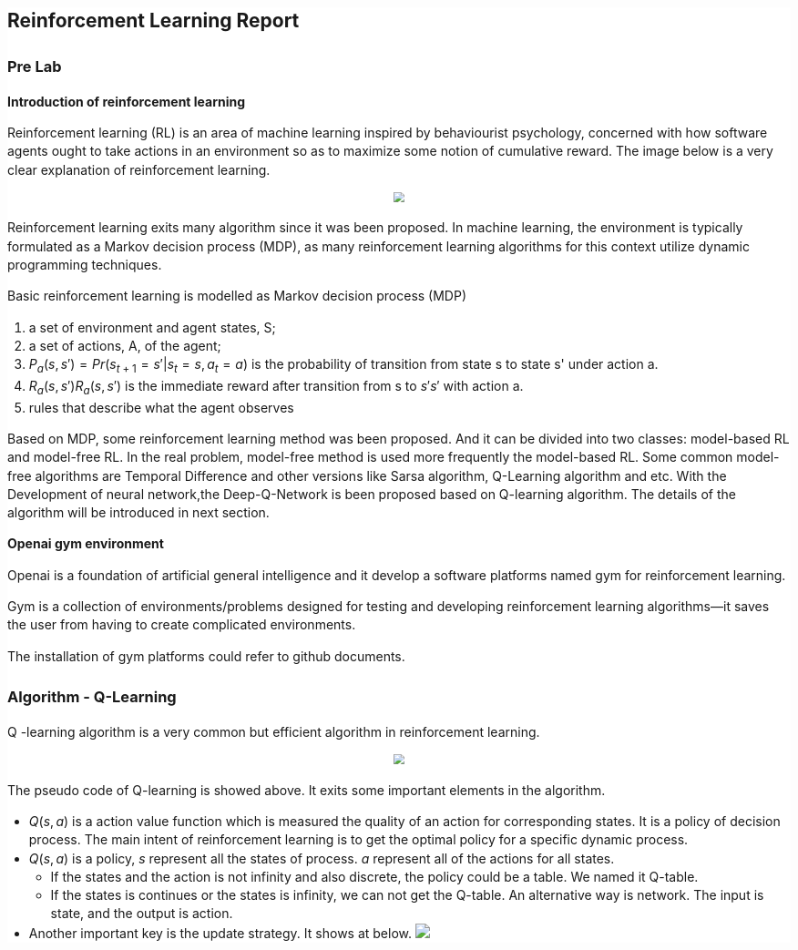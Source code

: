 ## Reinforcement Learning Report

### Pre Lab

**Introduction of reinforcement learning**

Reinforcement learning (RL) is an area of machine learning inspired by behaviourist psychology, concerned with how software agents ought to take actions in an environment so as to maximize some notion of cumulative reward. The image below is a very clear explanation of reinforcement learning.
<div align="center" style="zoom:70%"><img src = "https://d3ansictanv2wj.cloudfront.net/image3-5f8cbb1fb6fb9132fef76b13b8687bfc.png">
</div>

Reinforcement learning exits many algorithm since it was been proposed. In machine learning, the environment is typically formulated as a Markov decision process (MDP), as many reinforcement learning algorithms for this context utilize dynamic programming techniques. 

Basic reinforcement learning is modelled as Markov decision process (MDP)

1. a set of environment and agent states, S;
2. a set of actions, A, of the agent;
3. ${\displaystyle P_{a}(s,s')=Pr(s_{t+1}=s'|s_{t}=s,a_{t}=a)}$ is the probability of transition from state s to state s' under action a.
4. ${\displaystyle R_{a}(s,s')} R_a(s,s')$ is the immediate reward after transition from s to ${\displaystyle s'} s'$ with action a.
5. rules that describe what the agent observes

Based on MDP, some reinforcement learning method was been proposed. And it can be divided into two classes: model-based RL and model-free RL. In the real problem, model-free method is used more frequently the model-based RL. Some common model-free algorithms are Temporal Difference and other versions like Sarsa algorithm, Q-Learning algorithm and etc. With the Development of neural network,the Deep-Q-Network is been proposed based on Q-learning algorithm. The details of the algorithm will be introduced in next section.

**Openai gym environment**

Openai is a foundation of artificial general intelligence and it develop a software platforms named gym for reinforcement learning. 

Gym is a collection of environments/problems designed for testing and developing reinforcement learning algorithms—it saves the user from having to create complicated environments. 

The installation of gym platforms could refer to github documents.

<div style="page-break-before: always;"> </div>

### Algorithm - Q-Learning

Q -learning algorithm is a very common but efficient algorithm in reinforcement learning. 
<div align = "center" style="zoom:70%"><img src = "https://www.researchgate.net/profile/Kao-Shing_Hwang/publication/220776448/figure/fig1/AS:394068661161984@1470964698231/Fig-2-The-Q-Learning-Algorithm-6.png">
</div>

The pseudo code of Q-learning is showed above. It exits some important elements in the algorithm.

- $Q(s, a)$ is a action value function which is measured the quality of an action for corresponding states. It is a policy of decision process. The main intent of reinforcement learning is to get the optimal policy for a specific dynamic process.
- $Q(s, a)$ is a policy, $s$ represent all the states of process. $a$ represent all of the actions for all states. 
    - If the states and the action is not infinity and also discrete, the policy could be a table. We named it Q-table. 
    - If the states is continues or the states is infinity, we can not get the Q-table. An alternative way is network. The input is state, and the output is action. 
- Another important key is the update strategy. It shows at below.
  <img src ="https://d3ansictanv2wj.cloudfront.net/image2-edf07a0abcd3899d6946ac7a58db05bb.png">
